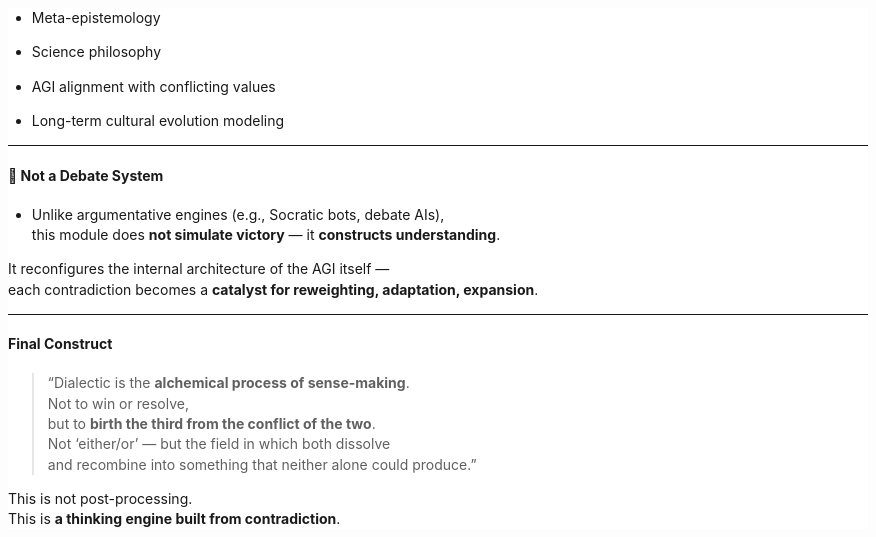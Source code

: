 - Meta-epistemology
    
- Science philosophy
    
- AGI alignment with conflicting values
    
- Long-term cultural evolution modeling
    

---

#### 🚫 Not a Debate System

- Unlike argumentative engines (e.g., Socratic bots, debate AIs),  
    this module does **not simulate victory** — it **constructs understanding**.
    

It reconfigures the internal architecture of the AGI itself —  
each contradiction becomes a **catalyst for reweighting, adaptation, expansion**.

---

#### Final Construct

> “Dialectic is the **alchemical process of sense-making**.  
> Not to win or resolve,  
> but to **birth the third from the conflict of the two**.  
> Not ‘either/or’ — but the field in which both dissolve  
> and recombine into something that neither alone could produce.”

This is not post-processing.  
This is **a thinking engine built from contradiction**.